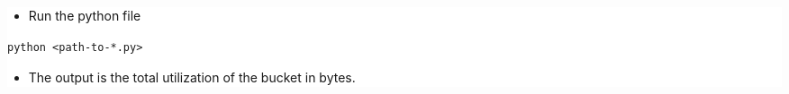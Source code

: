```
```
* Run the python file
```
python <path-to-*.py>
```

* The output is the total utilization of the bucket in bytes.
